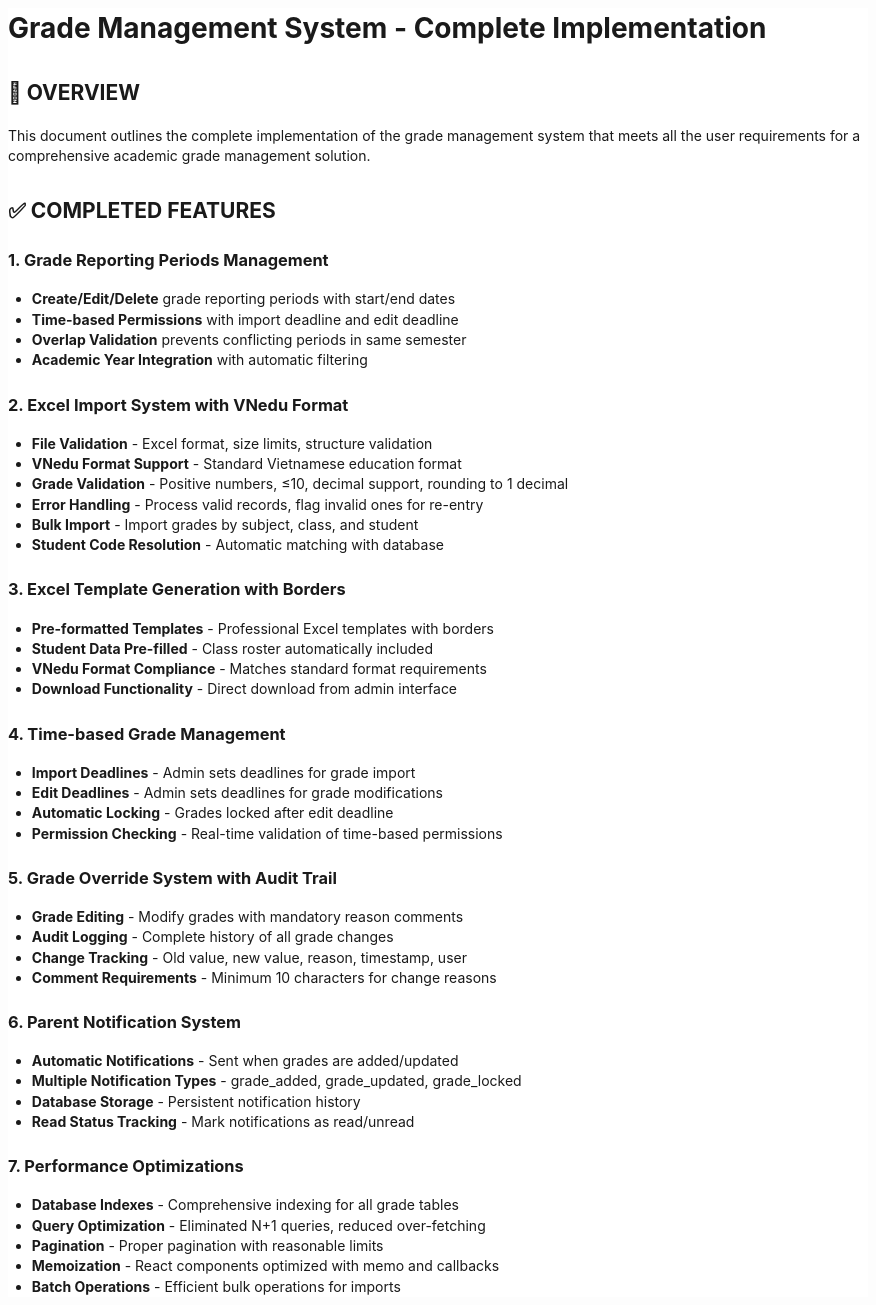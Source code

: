 # Grade Management System - Complete Implementation

## 🎯 **OVERVIEW**

This document outlines the complete implementation of the grade management system that meets all the user requirements for a comprehensive academic grade management solution.

## ✅ **COMPLETED FEATURES**

### **1. Grade Reporting Periods Management**
- **Create/Edit/Delete** grade reporting periods with start/end dates
- **Time-based Permissions** with import deadline and edit deadline
- **Overlap Validation** prevents conflicting periods in same semester
- **Academic Year Integration** with automatic filtering

### **2. Excel Import System with VNedu Format**
- **File Validation** - Excel format, size limits, structure validation
- **VNedu Format Support** - Standard Vietnamese education format
- **Grade Validation** - Positive numbers, ≤10, decimal support, rounding to 1 decimal
- **Error Handling** - Process valid records, flag invalid ones for re-entry
- **Bulk Import** - Import grades by subject, class, and student
- **Student Code Resolution** - Automatic matching with database

### **3. Excel Template Generation with Borders**
- **Pre-formatted Templates** - Professional Excel templates with borders
- **Student Data Pre-filled** - Class roster automatically included
- **VNedu Format Compliance** - Matches standard format requirements
- **Download Functionality** - Direct download from admin interface

### **4. Time-based Grade Management**
- **Import Deadlines** - Admin sets deadlines for grade import
- **Edit Deadlines** - Admin sets deadlines for grade modifications
- **Automatic Locking** - Grades locked after edit deadline
- **Permission Checking** - Real-time validation of time-based permissions

### **5. Grade Override System with Audit Trail**
- **Grade Editing** - Modify grades with mandatory reason comments
- **Audit Logging** - Complete history of all grade changes
- **Change Tracking** - Old value, new value, reason, timestamp, user
- **Comment Requirements** - Minimum 10 characters for change reasons

### **6. Parent Notification System**
- **Automatic Notifications** - Sent when grades are added/updated
- **Multiple Notification Types** - grade_added, grade_updated, grade_locked
- **Database Storage** - Persistent notification history
- **Read Status Tracking** - Mark notifications as read/unread

### **7. Performance Optimizations**
- **Database Indexes** - Comprehensive indexing for all grade tables
- **Query Optimization** - Eliminated N+1 queries, reduced over-fetching
- **Pagination** - Proper pagination with reasonable limits
- **Memoization** - React components optimized with memo and callbacks
- **Batch Operations** - Efficient bulk operations for imports
